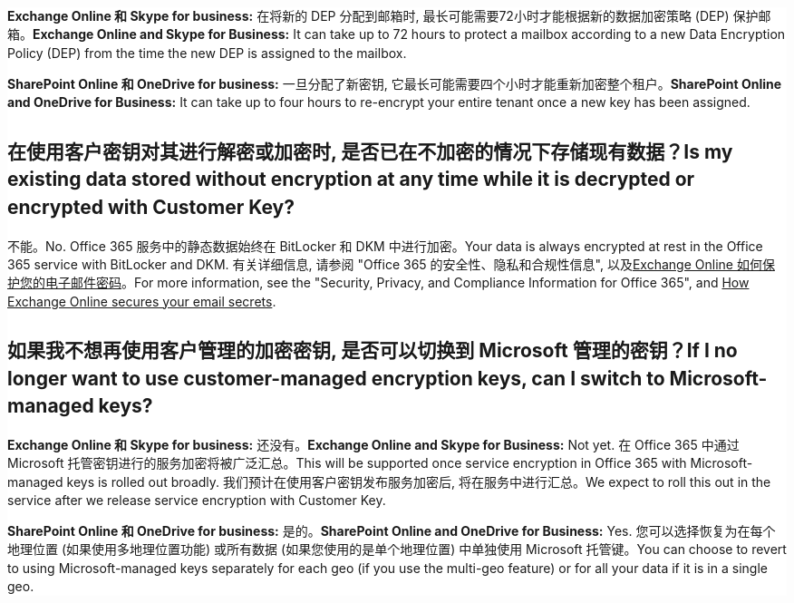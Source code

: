  <span data-ttu-id="70c5e-194">**Exchange Online 和 Skype for business:** 在将新的 DEP 分配到邮箱时, 最长可能需要72小时才能根据新的数据加密策略 (DEP) 保护邮箱。</span><span class="sxs-lookup"><span data-stu-id="70c5e-194">**Exchange Online and Skype for Business:** It can take up to 72 hours to protect a mailbox according to a new Data Encryption Policy (DEP) from the time the new DEP is assigned to the mailbox.</span></span> 
  
 <span data-ttu-id="70c5e-195">**SharePoint Online 和 OneDrive for business:** 一旦分配了新密钥, 它最长可能需要四个小时才能重新加密整个租户。</span><span class="sxs-lookup"><span data-stu-id="70c5e-195">**SharePoint Online and OneDrive for Business:** It can take up to four hours to re-encrypt your entire tenant once a new key has been assigned.</span></span> 
  
## <a name="is-my-existing-data-stored-without-encryption-at-any-time-while-it-is-decrypted-or-encrypted-with-customer-key"></a><span data-ttu-id="70c5e-196">在使用客户密钥对其进行解密或加密时, 是否已在不加密的情况下存储现有数据？</span><span class="sxs-lookup"><span data-stu-id="70c5e-196">Is my existing data stored without encryption at any time while it is decrypted or encrypted with Customer Key?</span></span>
<span data-ttu-id="70c5e-197"><a name="DiffCustomerKeyandBYOKAzureIP"> </a></span><span class="sxs-lookup"><span data-stu-id="70c5e-197"></span></span>

<span data-ttu-id="70c5e-198">不能。</span><span class="sxs-lookup"><span data-stu-id="70c5e-198">No.</span></span> <span data-ttu-id="70c5e-199">Office 365 服务中的静态数据始终在 BitLocker 和 DKM 中进行加密。</span><span class="sxs-lookup"><span data-stu-id="70c5e-199">Your data is always encrypted at rest in the Office 365 service with BitLocker and DKM.</span></span> <span data-ttu-id="70c5e-200">有关详细信息, 请参阅 "Office 365 的安全性、隐私和合规性信息", 以及[Exchange Online 如何保护您的电子邮件密码](https://support.office.com/article/989BA10C-F73F-4EFB-AD1B-AF3322E5F376)。</span><span class="sxs-lookup"><span data-stu-id="70c5e-200">For more information, see the "Security, Privacy, and Compliance Information for Office 365", and [How Exchange Online secures your email secrets](https://support.office.com/article/989BA10C-F73F-4EFB-AD1B-AF3322E5F376).</span></span>
  
## <a name="if-i-no-longer-want-to-use-customer-managed-encryption-keys-can-i-switch-to-microsoft-managed-keys"></a><span data-ttu-id="70c5e-201">如果我不想再使用客户管理的加密密钥, 是否可以切换到 Microsoft 管理的密钥？</span><span class="sxs-lookup"><span data-stu-id="70c5e-201">If I no longer want to use customer-managed encryption keys, can I switch to Microsoft-managed keys?</span></span>
<span data-ttu-id="70c5e-202"><a name="DiffCustomerKeyandBYOKAzureIP"> </a></span><span class="sxs-lookup"><span data-stu-id="70c5e-202"></span></span>

 <span data-ttu-id="70c5e-203">**Exchange Online 和 Skype for business:** 还没有。</span><span class="sxs-lookup"><span data-stu-id="70c5e-203">**Exchange Online and Skype for Business:** Not yet.</span></span> <span data-ttu-id="70c5e-204">在 Office 365 中通过 Microsoft 托管密钥进行的服务加密将被广泛汇总。</span><span class="sxs-lookup"><span data-stu-id="70c5e-204">This will be supported once service encryption in Office 365 with Microsoft-managed keys is rolled out broadly.</span></span> <span data-ttu-id="70c5e-205">我们预计在使用客户密钥发布服务加密后, 将在服务中进行汇总。</span><span class="sxs-lookup"><span data-stu-id="70c5e-205">We expect to roll this out in the service after we release service encryption with Customer Key.</span></span> 
  
 <span data-ttu-id="70c5e-206">**SharePoint Online 和 OneDrive for business:** 是的。</span><span class="sxs-lookup"><span data-stu-id="70c5e-206">**SharePoint Online and OneDrive for Business:** Yes.</span></span> <span data-ttu-id="70c5e-207">您可以选择恢复为在每个地理位置 (如果使用多地理位置功能) 或所有数据 (如果您使用的是单个地理位置) 中单独使用 Microsoft 托管键。</span><span class="sxs-lookup"><span data-stu-id="70c5e-207">You can choose to revert to using Microsoft-managed keys separately for each geo (if you use the multi-geo feature) or for all your data if it is in a single geo.</span></span> 
  